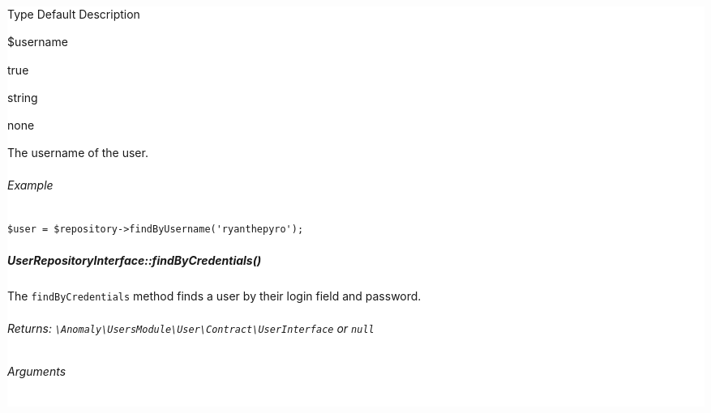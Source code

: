 <th>Type</th>

<th>Default</th>

<th>Description</th>

</tr>

</thead>

<tbody>

<tr>

<td>

$username

</td>

<td>

true

</td>

<td>

string

</td>

<td>

none

</td>

<td>

The username of the user.

</td>

</tr>

</tbody>

</table>

###### Example

    $user = $repository->findByUsername('ryanthepyro');

##### UserRepositoryInterface::findByCredentials()

The `findByCredentials` method finds a user by their login field and password.

###### Returns: `\Anomaly\UsersModule\User\Contract\UserInterface` or `null`

###### Arguments

<table class="table table-bordered table-striped">
